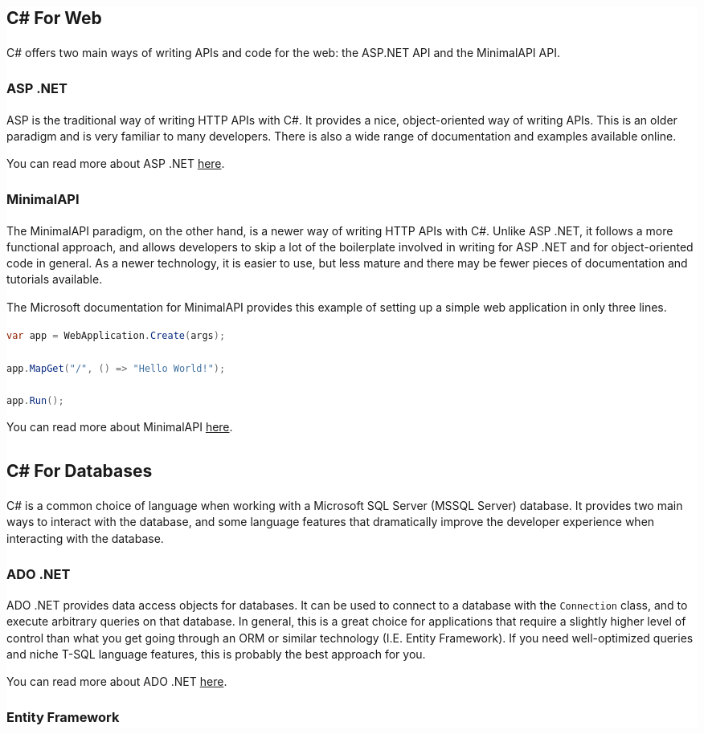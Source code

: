 ## C# For Web

C# offers two main ways of writing APIs and code for the web: the ASP.NET API and the MinimalAPI API.

### ASP .NET

ASP is the traditional way of writing HTTP APIs with C#. It provides a nice, object-oriented way of writing APIs. This is an older paradigm and is very familiar to many developers. There is also a wide range of documentation and examples available online.

You can read more about ASP .NET [here](https://learn.microsoft.com/en-us/aspnet/overview).

### MinimalAPI

The MinimalAPI paradigm, on the other hand, is a newer way of writing HTTP APIs with C#. Unlike ASP .NET, it follows a more functional approach, and allows developers to skip a lot of the boilerplate involved in writing for ASP .NET and for object-oriented code in general. As a newer technology, it is easier to use, but less mature and there may be fewer pieces of documentation and tutorials available.

The Microsoft documentation for MinimalAPI provides this example of setting up a simple web application in only three lines.

```csharp
var app = WebApplication.Create(args);

app.MapGet("/", () => "Hello World!");

app.Run();
```

You can read more about MinimalAPI [here](https://learn.microsoft.com/en-us/aspnet/core/fundamentals/minimal-apis/overview?view=aspnetcore-8.0).

## C# For Databases

C# is a common choice of language when working with a Microsoft SQL Server (MSSQL Server) database. It provides two main ways to interact with the database, and some language features that dramatically improve the developer experience when interacting with the database.

### ADO .NET

ADO .NET provides data access objects for databases. It can be used to connect to a database with the `Connection` class, and to execute arbitrary queries on that database. In general, this is a great choice for applications that require a slightly higher level of control than what you get going through an ORM or similar technology (I.E. Entity Framework). If you need well-optimized queries and niche T-SQL language features, this is probably the best approach for you.

You can read more about ADO .NET [here](https://learn.microsoft.com/en-Us/dotnet/framework/data/adonet/).

### Entity Framework
